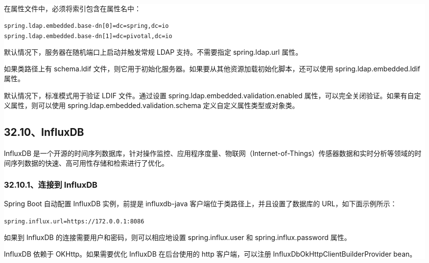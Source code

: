 在属性文件中，必须将索引包含在属性名中：

    spring.ldap.embedded.base-dn[0]=dc=spring,dc=io
    spring.ldap.embedded.base-dn[1]=dc=pivotal,dc=io

默认情况下，服务器在随机端口上启动并触发常规 LDAP 支持。不需要指定 spring.ldap.url 属性。

如果类路径上有 schema.ldif 文件，则它用于初始化服务器。如果要从其他资源加载初始化脚本，还可以使用 spring.ldap.embedded.ldif 属性。

默认情况下，标准模式用于验证 LDIF 文件。通过设置 spring.ldap.embedded.validation.enabled 属性，可以完全关闭验证。如果有自定义属性，则可以使用 spring.ldap.embedded.validation.schema 定义自定义属性类型或对象类。

## 32.10、InfluxDB

InfluxDB 是一个开源的时间序列数据库，针对操作监控、应用程序度量、物联网（Internet-of-Things）传感器数据和实时分析等领域的时间序列数据的快速、高可用性存储和检索进行了优化。

### 32.10.1、连接到 InfluxDB

Spring Boot 自动配置 InfluxDB 实例，前提是 influxdb-java 客户端位于类路径上，并且设置了数据库的 URL，如下面示例所示：

    spring.influx.url=https://172.0.0.1:8086

如果到 InfluxDB 的连接需要用户和密码，则可以相应地设置 spring.influx.user 和 spring.influx.password 属性。

InfluxDB 依赖于 OKHttp。如果需要优化 InfluxDB 在后台使用的 http 客户端，可以注册 InfluxDbOkHttpClientBuilderProvider bean。
